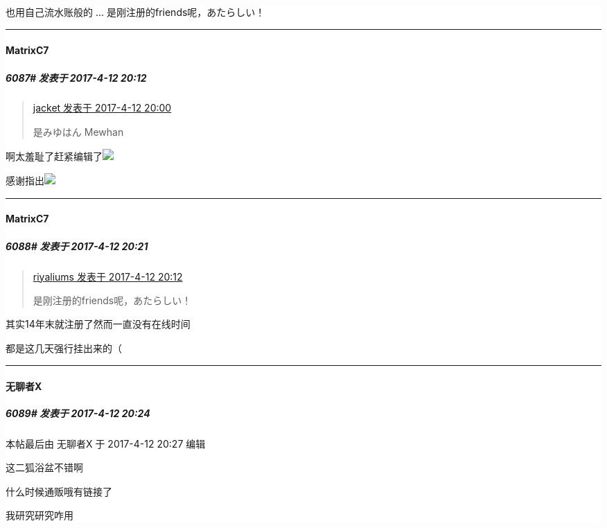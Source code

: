 也用自己流水账般的 ...</blockquote>
是刚注册的friends呢，あたらしい！







-----

####  MatrixC7  
##### 6087#       发表于 2017-4-12 20:12



<blockquote><a href="httphttps://bbs.saraba1st.com/2b/forum.php?mod=redirect&amp;goto=findpost&amp;pid=35651804&amp;ptid=1351199" target="_blank">jacket 发表于 2017-4-12 20:00</a>

是みゆはん Mewhan</blockquote>
啊太羞耻了赶紧编辑了<img src="https://static.saraba1st.com/image/smiley/face/190.gif" referrerpolicy="no-referrer">

感谢指出<img src="https://static.saraba1st.com/image/smiley/face/190.gif" referrerpolicy="no-referrer">







-----

####  MatrixC7  
##### 6088#       发表于 2017-4-12 20:21



<blockquote><a href="httphttps://bbs.saraba1st.com/2b/forum.php?mod=redirect&amp;goto=findpost&amp;pid=35651869&amp;ptid=1351199" target="_blank">riyaliums 发表于 2017-4-12 20:12</a>

是刚注册的friends呢，あたらしい！</blockquote>
其实14年末就注册了然而一直没有在线时间

都是这几天强行挂出来的（







-----

####  无聊者X  
##### 6089#       发表于 2017-4-12 20:24



 本帖最后由 无聊者X 于 2017-4-12 20:27 编辑 

这二狐浴盆不错啊

什么时候通贩哦有链接了

我研究研究咋用
